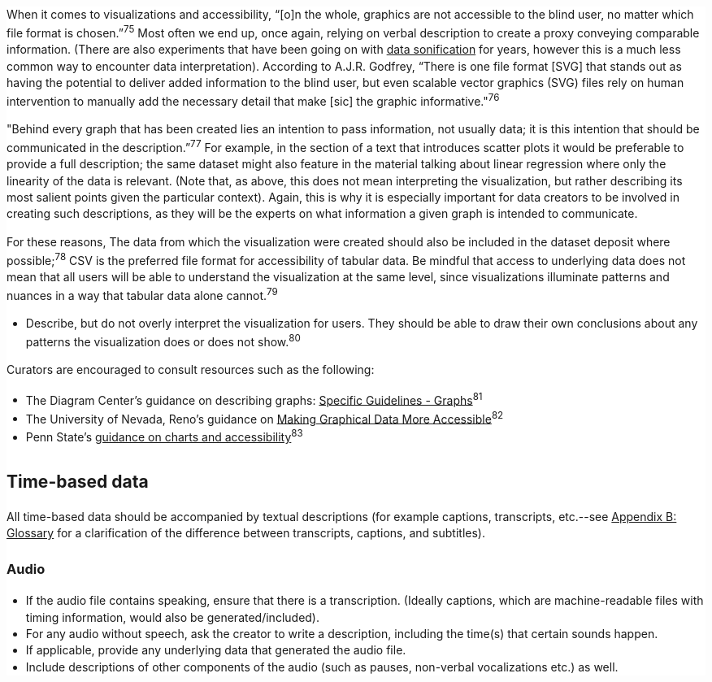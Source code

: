When it comes to visualizations and accessibility, “[o]n the whole, graphics are not accessible to the blind user, no matter which file format is chosen.”<sup>75</sup> Most often we end up, once again, relying on verbal description to create a proxy conveying comparable information. (There are also experiments that have been going on with [data sonification](https://en.wikipedia.org/wiki/Data_sonification) for years, however this is a much less common way to encounter data interpretation). According to A.J.R. Godfrey, “There is one file format [SVG] that stands out as having the potential to deliver added information to the blind user, but even scalable vector graphics (SVG) files rely on human intervention to manually add the necessary detail that make [sic] the graphic informative."<sup>76</sup>

"Behind every graph that has been created lies an intention to pass information, not usually data; it is this intention that should be communicated in the description.”<sup>77</sup> For example, in the section of a text that introduces scatter plots it would be preferable to provide a full description; the same dataset might also feature in the material talking about linear regression where only the linearity of the data is relevant. (Note that, as above, this does not mean interpreting the visualization, but rather describing its most salient points given the particular context). Again, this is why it is especially important for data creators to be involved in creating such descriptions, as they will be the experts on what information a given graph is intended to communicate.

For these reasons, The data from which the visualization were created should also be included in the dataset deposit where possible;<sup>78</sup> CSV is the preferred file format for accessibility of tabular data. Be mindful that access to underlying data does not mean that all users will be able to understand the visualization at the same level, since visualizations illuminate patterns and nuances in a way that tabular data alone cannot.<sup>79</sup>

- Describe, but do not overly interpret the visualization for users. They should be able to draw their own conclusions about any patterns the visualization does or does not show.<sup>80</sup>


Curators are encouraged to consult resources such as the following:
- The Diagram Center’s guidance on describing graphs: [Specific Guidelines - Graphs](http://diagramcenter.org/specific-guidelines-e.html)<sup>81</sup>
- The University of Nevada, Reno’s guidance on [Making Graphical Data More Accessible](https://www.unr.edu/accessibility/resources/documents/accessible/research-and-publications/strategy-2)<sup>82</sup>
- Penn State’s [guidance on charts and accessibility](https://accessibility.psu.edu/images/charts/)<sup>83</sup>


## Time-based data

All time-based data should be accompanied by textual descriptions (for example captions, transcripts, etc.--see [Appendix B: Glossary](#appendix-b-glossary) for a clarification of the difference between transcripts, captions, and subtitles).

### Audio

- If the audio file contains speaking, ensure that there is a transcription. (Ideally captions, which are machine-readable files with timing information, would also be generated/included).
- For any audio without speech, ask the creator to write a description, including the time(s) that certain sounds happen. 
- If applicable, provide any underlying data that generated the audio file.
- Include descriptions of other components of the audio (such as pauses, non-verbal vocalizations etc.) as well.
